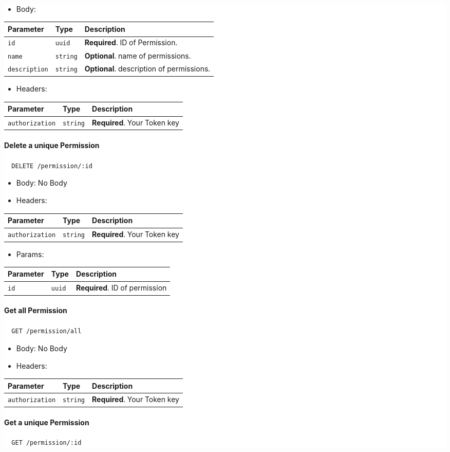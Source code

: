- Body:

| Parameter | Type     | Description                |
| :-------- | :------- | :------------------------- |
| `id` | `uuid` | **Required**. ID of Permission. |
| `name` | `string` | **Optional**. name of permissions. |
| `description` | `string` | **Optional**. description of permissions. |

- Headers:

| Parameter | Type     | Description                |
| :-------- | :------- | :------------------------- |
| `authorization` | `string` | **Required**. Your Token key |

#### Delete a unique Permission

```http
  DELETE /permission/:id
```

- Body:
No Body

- Headers:

| Parameter | Type     | Description                |
| :-------- | :------- | :------------------------- |
| `authorization` | `string` | **Required**. Your Token key |

- Params:

| Parameter | Type     | Description                |
| :-------- | :------- | :------------------------- |
| `id` | `uuid` | **Required**. ID of permission |


#### Get all Permission

```http
  GET /permission/all
```

- Body:
No Body

- Headers:

| Parameter | Type     | Description                |
| :-------- | :------- | :------------------------- |
| `authorization` | `string` | **Required**. Your Token key |


#### Get a unique Permission 

```http
  GET /permission/:id
```
